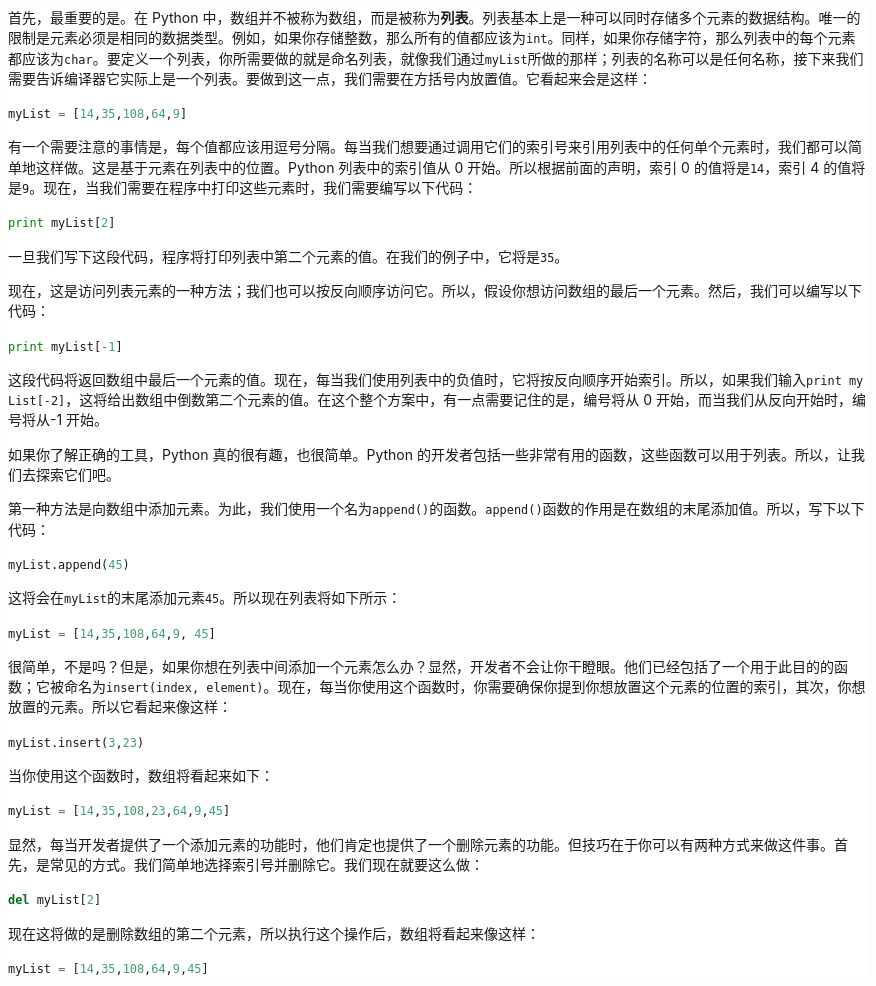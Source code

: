 首先，最重要的是。在 Python 中，数组并不被称为数组，而是被称为**列表**。列表基本上是一种可以同时存储多个元素的数据结构。唯一的限制是元素必须是相同的数据类型。例如，如果你存储整数，那么所有的值都应该为`int`。同样，如果你存储字符，那么列表中的每个元素都应该为`char`。要定义一个列表，你所需要做的就是命名列表，就像我们通过`myList`所做的那样；列表的名称可以是任何名称，接下来我们需要告诉编译器它实际上是一个列表。要做到这一点，我们需要在方括号内放置值。它看起来会是这样：

```py
myList = [14,35,108,64,9]
```

有一个需要注意的事情是，每个值都应该用逗号分隔。每当我们想要通过调用它们的索引号来引用列表中的任何单个元素时，我们都可以简单地这样做。这是基于元素在列表中的位置。Python 列表中的索引值从 0 开始。所以根据前面的声明，索引 0 的值将是`14`，索引 4 的值将是`9`。现在，当我们需要在程序中打印这些元素时，我们需要编写以下代码：

```py
print myList[2] 
```

一旦我们写下这段代码，程序将打印列表中第二个元素的值。在我们的例子中，它将是`35`。

现在，这是访问列表元素的一种方法；我们也可以按反向顺序访问它。所以，假设你想访问数组的最后一个元素。然后，我们可以编写以下代码：

```py
print myList[-1] 
```

这段代码将返回数组中最后一个元素的值。现在，每当我们使用列表中的负值时，它将按反向顺序开始索引。所以，如果我们输入`print myList[-2]`，这将给出数组中倒数第二个元素的值。在这个整个方案中，有一点需要记住的是，编号将从 0 开始，而当我们从反向开始时，编号将从-1 开始。

如果你了解正确的工具，Python 真的很有趣，也很简单。Python 的开发者包括一些非常有用的函数，这些函数可以用于列表。所以，让我们去探索它们吧。

第一种方法是向数组中添加元素。为此，我们使用一个名为`append()`的函数。`append()`函数的作用是在数组的末尾添加值。所以，写下以下代码：

```py
myList.append(45)
```

这将会在`myList`的末尾添加元素`45`。所以现在列表将如下所示：

```py
myList = [14,35,108,64,9, 45]
```

很简单，不是吗？但是，如果你想在列表中间添加一个元素怎么办？显然，开发者不会让你干瞪眼。他们已经包括了一个用于此目的的函数；它被命名为`insert(index, element)`。现在，每当你使用这个函数时，你需要确保你提到你想放置这个元素的位置的索引，其次，你想放置的元素。所以它看起来像这样：

```py
myList.insert(3,23)
```

当你使用这个函数时，数组将看起来如下：

```py
myList = [14,35,108,23,64,9,45]
```

显然，每当开发者提供了一个添加元素的功能时，他们肯定也提供了一个删除元素的功能。但技巧在于你可以有两种方式来做这件事。首先，是常见的方式。我们简单地选择索引号并删除它。我们现在就要这么做：

```py
del myList[2]
```

现在这将做的是删除数组的第二个元素，所以执行这个操作后，数组将看起来像这样：

```py
myList = [14,35,108,64,9,45]
```
